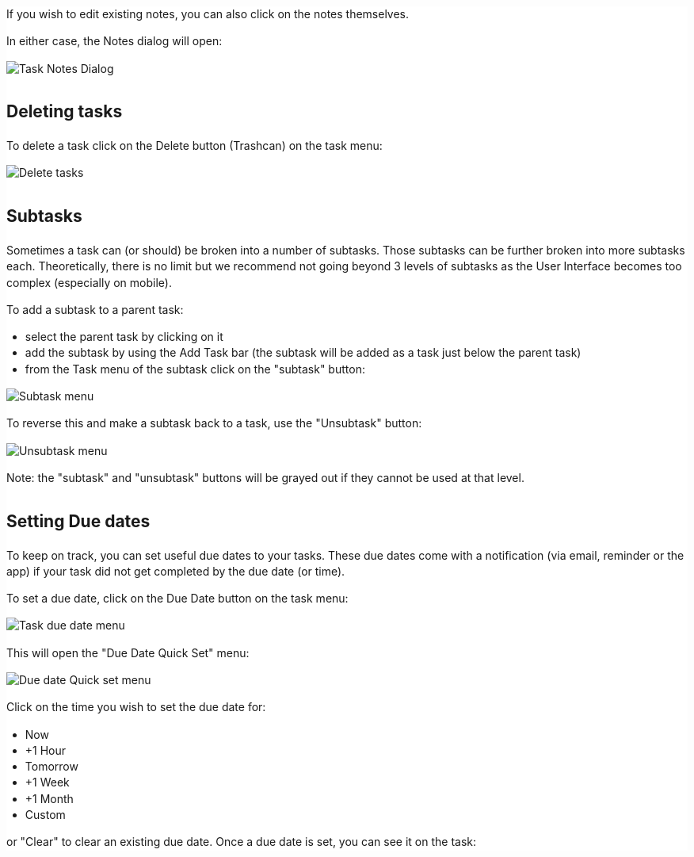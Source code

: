 If you wish to edit existing notes, you can also click on the notes themselves.

In either case, the Notes dialog will open:

![Task Notes Dialog](/assets/images/checklists/checklist-task-notes-edit.png)

## Deleting tasks 
To delete a task click on the Delete button (Trashcan) on the task menu:

![Delete tasks](/assets/images/checklists/checklist-task-delete-menu.png)

## Subtasks
Sometimes a task can (or should) be broken into a number of subtasks. Those subtasks can be further broken into more subtasks each. Theoretically, there is no limit but we recommend not going beyond 3 levels of subtasks as the User Interface becomes too complex (especially on mobile).

To add a subtask to a parent task:
* select the parent task by clicking on it
* add the subtask by using the Add Task bar (the subtask will be added as a task just below the parent task)
* from the Task menu of the subtask click on the "subtask" button:

![Subtask menu](/assets/images/checklists/checklist-task-subtask-menu.png)

To reverse this and make a subtask back to a task, use the "Unsubtask" button:

![Unsubtask menu](/assets/images/checklists/checklist-task-unsubtask-menu.png)

Note: the "subtask" and "unsubtask" buttons will be grayed out if they cannot be used at that level.

## Setting Due dates
To keep on track, you can set useful due dates to your tasks. These due dates come with a notification (via email, reminder or the app) if your task did not get completed by the due date (or time).

To set a due date, click on the Due Date button on the task menu:

![Task due date menu](/assets/images/checklists/checklist-task-due-date-menu.png)

This will open the "Due Date Quick Set" menu:

![Due date Quick set menu](/assets/images/checklists/checklist-task-due-date-set.png)

Click on the time you wish to set the due date for:
* Now
* +1 Hour
* Tomorrow
* +1 Week
* +1 Month
* Custom

or "Clear" to clear an existing due date. Once a due date is set, you can see it on the task:
